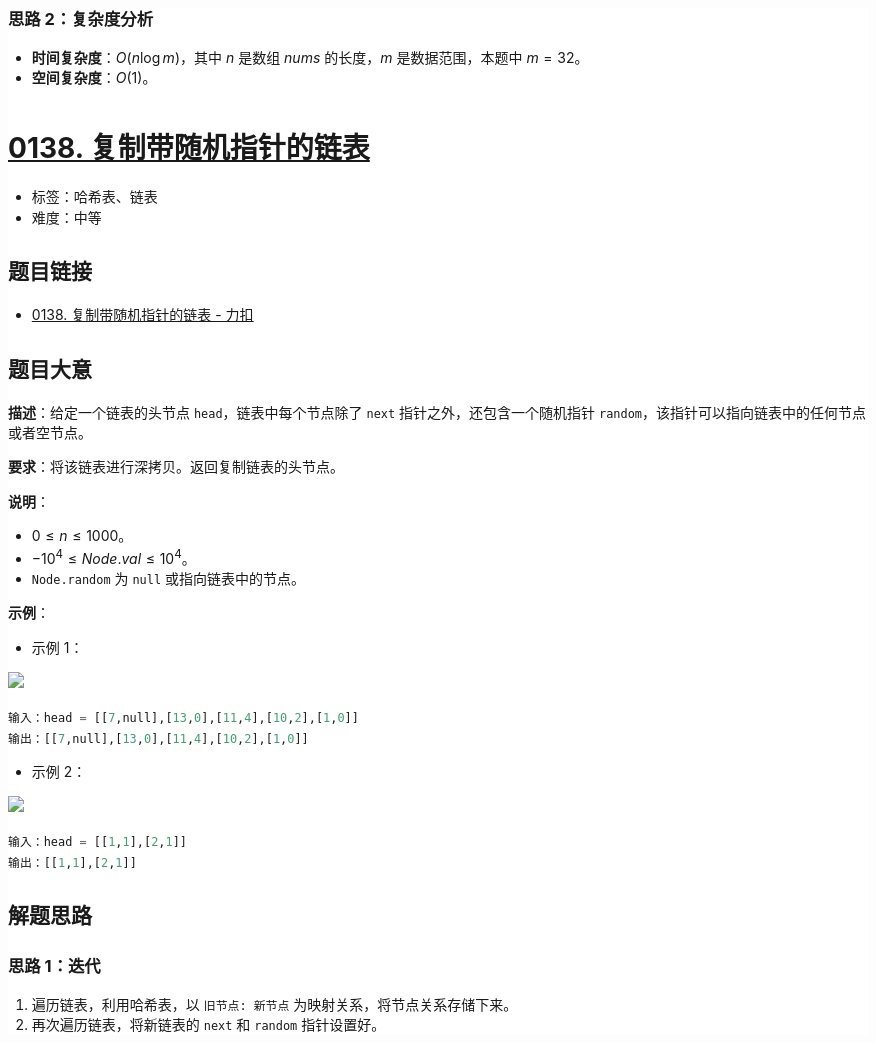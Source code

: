 ### 思路 2：复杂度分析

- **时间复杂度**：$O(n \log m)$，其中 $n$ 是数组 $nums$ 的长度，$m$ 是数据范围，本题中 $m = 32$。
- **空间复杂度**：$O(1)$。

# [0138. 复制带随机指针的链表](https://leetcode.cn/problems/copy-list-with-random-pointer/)

- 标签：哈希表、链表
- 难度：中等

## 题目链接

- [0138. 复制带随机指针的链表 - 力扣](https://leetcode.cn/problems/copy-list-with-random-pointer/)

## 题目大意

**描述**：给定一个链表的头节点 `head`，链表中每个节点除了 `next` 指针之外，还包含一个随机指针 `random`，该指针可以指向链表中的任何节点或者空节点。

**要求**：将该链表进行深拷贝。返回复制链表的头节点。

**说明**：

- $0 \le n \le 1000$。
- $-10^4 \le Node.val \le 10^4$。
- `Node.random` 为 `null` 或指向链表中的节点。

**示例**：

- 示例 1：

![](https://assets.leetcode-cn.com/aliyun-lc-upload/uploads/2020/01/09/e1.png)

```python
输入：head = [[7,null],[13,0],[11,4],[10,2],[1,0]]
输出：[[7,null],[13,0],[11,4],[10,2],[1,0]]
```

- 示例 2：

![](https://assets.leetcode-cn.com/aliyun-lc-upload/uploads/2020/01/09/e2.png)

```python
输入：head = [[1,1],[2,1]]
输出：[[1,1],[2,1]]
```

## 解题思路

### 思路 1：迭代

1. 遍历链表，利用哈希表，以 `旧节点: 新节点` 为映射关系，将节点关系存储下来。
2. 再次遍历链表，将新链表的 `next` 和 `random` 指针设置好。
